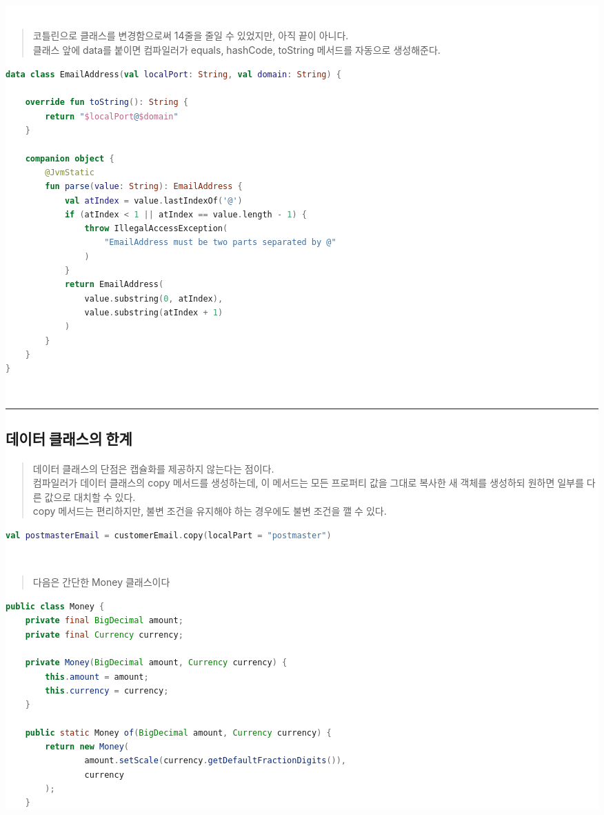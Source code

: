 
<br>


> 코틀린으로 클래스를 변경함으로써 14줄을 줄일 수 있었지만, 아직 끝이 아니다. <br>
> 클래스 앞에 data를 붙이면 컴파일러가 equals, hashCode, toString 메서드를 자동으로 생성해준다.

```kt
data class EmailAddress(val localPort: String, val domain: String) {

    override fun toString(): String {
        return "$localPort@$domain"
    }

    companion object {
        @JvmStatic
        fun parse(value: String): EmailAddress {
            val atIndex = value.lastIndexOf('@')
            if (atIndex < 1 || atIndex == value.length - 1) {
                throw IllegalAccessException(
                    "EmailAddress must be two parts separated by @"
                )
            }
            return EmailAddress(
                value.substring(0, atIndex),
                value.substring(atIndex + 1)
            )
        }
    }
}
```


<br>
<hr>


## 데이터 클래스의 한계

> 데이터 클래스의 단점은 캡슐화를 제공하지 않는다는 점이다. <br>
> 컴파일러가 데이터 클래스의 copy 메서드를 생성하는데, 이 메서드는 모든 프로퍼티 값을 그대로 복사한 새 객체를 생성하되 원하면 일부를 다른 값으로 대치할 수 있다. <br>
> copy 메서드는 편리하지만, 불변 조건을 유지해야 하는 경우에도 불변 조건을 깰 수 있다.

```kt
val postmasterEmail = customerEmail.copy(localPart = "postmaster")
```

<br>

> 다음은 간단한 Money 클래스이다

```java
public class Money {
    private final BigDecimal amount;
    private final Currency currency;

    private Money(BigDecimal amount, Currency currency) {
        this.amount = amount;
        this.currency = currency;
    }

    public static Money of(BigDecimal amount, Currency currency) {
        return new Money(
                amount.setScale(currency.getDefaultFractionDigits()),
                currency
        );
    }

```